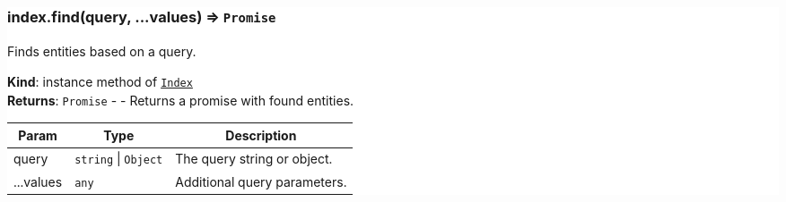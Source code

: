 <a name="Index+find"></a>

### index.find(query, ...values) ⇒ <code>Promise</code>
Finds entities based on a query.

**Kind**: instance method of [<code>Index</code>](#Index)  
**Returns**: <code>Promise</code> - - Returns a promise with found entities.  

| Param | Type | Description |
| --- | --- | --- |
| query | <code>string</code> \| <code>Object</code> | The query string or object. |
| ...values | <code>any</code> | Additional query parameters. |


